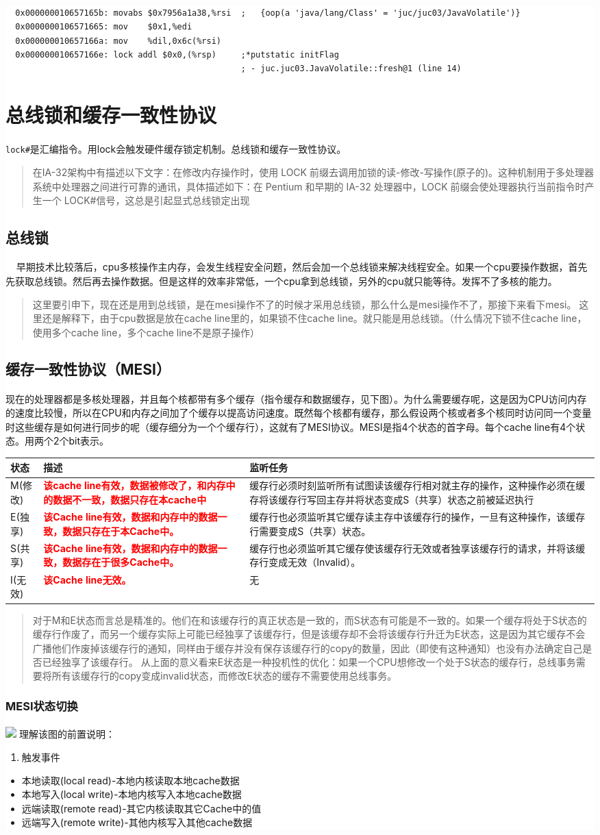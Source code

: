 ```
  0x000000010657165b: movabs $0x7956a1a38,%rsi  ;   {oop(a 'java/lang/Class' = 'juc/juc03/JavaVolatile')}
  0x0000000106571665: mov    $0x1,%edi
  0x000000010657166a: mov    %dil,0x6c(%rsi)
  0x000000010657166e: lock addl $0x0,(%rsp)     ;*putstatic initFlag
                                                ; - juc.juc03.JavaVolatile::fresh@1 (line 14)
```

# 总线锁和缓存一致性协议
`lock#`是汇编指令。用lock会触发硬件缓存锁定机制。总线锁和缓存一致性协议。
> 在IA-32架构中有描述以下文字：在修改内存操作时，使用 LOCK 前缀去调用加锁的读-修改-写操作(原子的)。这种机制用于多处理器系统中处理器之间进行可靠的通讯，具体描述如下：在 Pentium 和早期的 IA-32 处理器中，LOCK 前缀会使处理器执行当前指令时产生一个 LOCK#信号，这总是引起显式总线锁定出现

## 总线锁
&nbsp;&nbsp;&nbsp;&nbsp;早期技术比较落后，cpu多核操作主内存，会发生线程安全问题，然后会加一个总线锁来解决线程安全。如果一个cpu要操作数据，首先先获取总线锁。然后再去操作数据。但是这样的效率非常低，一个cpu拿到总线锁，另外的cpu就只能等待。发挥不了多核的能力。
> 这里要引申下，现在还是用到总线锁，是在mesi操作不了的时候才采用总线锁，那么什么是mesi操作不了，那接下来看下mesi。
这里还是解释下，由于cpu数据是放在cache line里的，如果锁不住cache line。就只能是用总线锁。（什么情况下锁不住cache line，使用多个cache line，多个cache line不是原子操作）

## 缓存一致性协议（MESI）
现在的处理器都是多核处理器，并且每个核都带有多个缓存（指令缓存和数据缓存，见下图）。为什么需要缓存呢，这是因为CPU访问内存的速度比较慢，所以在CPU和内存之间加了个缓存以提高访问速度。既然每个核都有缓存，那么假设两个核或者多个核同时访问同一个变量时这些缓存是如何进行同步的呢（缓存细分为一个个缓存行），这就有了MESI协议。MESI是指4个状态的首字母。每个cache line有4个状态。用两个2个bit表示。

| 状态 | 描述 |监听任务 |
| :-----| :---- | :---- |
| M(修改) | <b><font color='red'>该cache line有效，数据被修改了，和内存中的数据不一致，数据只存在本cache中</font></b> | 缓存行必须时刻监听所有试图读该缓存行相对就主存的操作，这种操作必须在缓存将该缓存行写回主存并将状态变成S（共享）状态之前被延迟执行 |
| E(独享) | <b><font color='red'>该Cache line有效，数据和内存中的数据一致，数据只存在于本Cache中。</font></b> | 缓存行也必须监听其它缓存读主存中该缓存行的操作，一旦有这种操作，该缓存行需要变成S（共享）状态。 |
| S(共享) | <b><font color='red'>该Cache line有效，数据和内存中的数据一致，数据存在于很多Cache中。</font></b> | 缓存行也必须监听其它缓存使该缓存行无效或者独享该缓存行的请求，并将该缓存行变成无效（Invalid）。|
| I(无效) | <b><font color='red'>该Cache line无效。</font></b> | 无 |

> 对于M和E状态而言总是精准的。他们在和该缓存行的真正状态是一致的，而S状态有可能是不一致的。如果一个缓存将处于S状态的缓存行作废了，而另一个缓存实际上可能已经独享了该缓存行，但是该缓存却不会将该缓存行升迁为E状态，这是因为其它缓存不会广播他们作废掉该缓存行的通知，同样由于缓存并没有保存该缓存行的copy的数量，因此（即使有这种通知）也没有办法确定自己是否已经独享了该缓存行。
从上面的意义看来E状态是一种投机性的优化：如果一个CPU想修改一个处于S状态的缓存行，总线事务需要将所有该缓存行的copy变成invalid状态，而修改E状态的缓存不需要使用总线事务。

### MESI状态切换

![](/images/pasted-41.png)
理解该图的前置说明：
1. 触发事件
* 本地读取(local read)-本地内核读取本地cache数据
* 本地写入(local write)-本地内核写入本地cache数据
* 远端读取(remote read)-其它内核读取其它Cache中的值
* 远端写入(remote write)-其他内核写入其他cache数据
